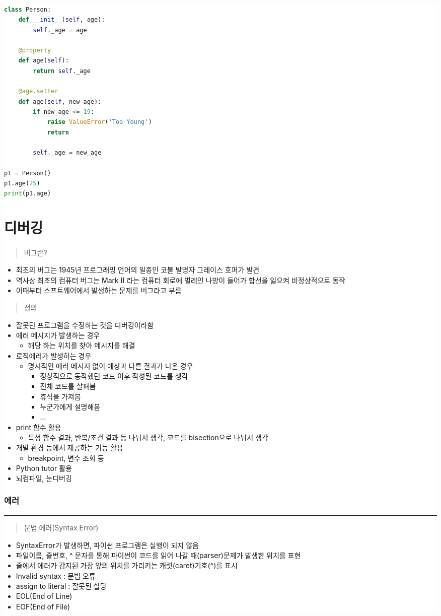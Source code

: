 ```python
class Person:
    def __init__(self, age):
        self._age = age
    
    @property
    def age(self):
        return self._age
    
    @age.setter
    def age(self, new_age):
        if new_age <= 19:
            raise ValueError('Too Young')
            return

        self._age = new_age

p1 = Person()
p1.age(25)
print(p1.age)
```

# 디버깅

> 버그란?
- 최초의 버그는 1945년 프로그래밍 언어의 일종인 코볼 발명자 그레이스 호퍼가 발견
- 역사상 최초의 컴퓨터 버그는 Mark II 라는 컴퓨터 회로에 벌레인 나방이 들어가 합선을 일으켜 비정상적으로 동작
- 이때부터 스프트웨어에서 발생하는 문제를 버그라고 부름

> 정의
- 잘못딘 프로그램을 수정하는 것을 디버깅이라함
- 에러 메시지가 발생하는 경우
  - 해당 하는 위치를 찾아 메시지를 해결
- 로직에러가 발생하는 경우
  - 명시적인 에러 메시지 없이 예상과 다른 결과가 나온 경우
    - 정상적으로 동작했던 코드 이후 작성된 코드를 생각
    - 전체 코드를 살펴봄
    - 휴식을 가져봄
    - 누군가에게 설명해봄
    - ...
- print 함수 활용
  - 특정 함수 결과, 반복/조건 결과 등 나눠서 생각, 코드를 bisection으로 나눠서 생각
- 개발 환경 등에서 제공하는 기능 활용
  - breakpoint, 변수 조회 등
- Python tutor 활용
- 뇌컴파일, 눈디버깅

### 에러
---
> 문법 에러(Syntax Error)
- SyntaxError가 발생하면, 파이썬 프로그램은 실행이 되지 않음
- 파일이름, 줄번호, ^ 문자를 통해 파이썬이 코드를 읽어 나갈 때(parser)문제가 발생한 위치를 표현
- 줄에서 에러가 감지된 가장 앞의 위치를 가리키는 캐럿(caret)기호(^)를 표시
- Invalid syntax : 문법 오류
- assign to literal : 잘못된 할당
- EOL(End of Line)
- EOF(End of File)
